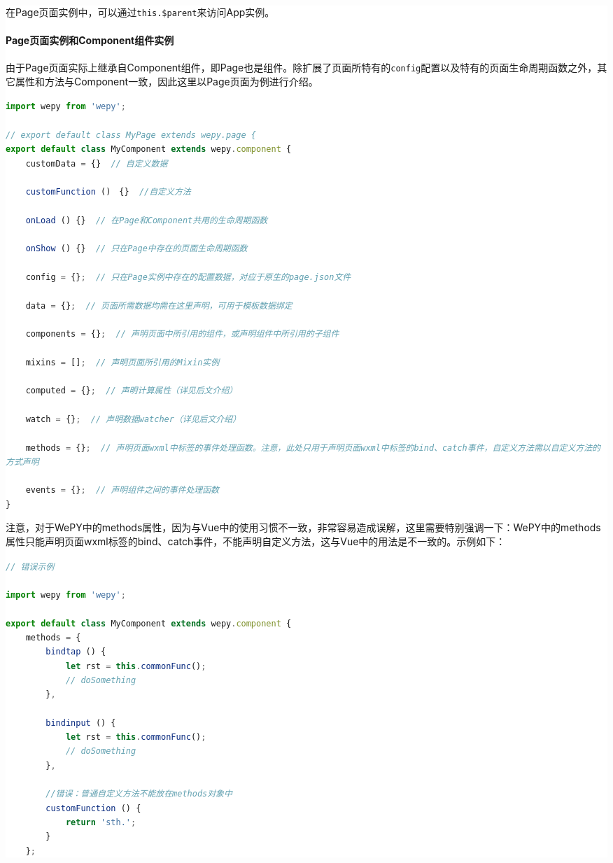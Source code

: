 
在Page页面实例中，可以通过`this.$parent`来访问App实例。


#### Page页面实例和Component组件实例

由于Page页面实际上继承自Component组件，即Page也是组件。除扩展了页面所特有的`config`配置以及特有的页面生命周期函数之外，其它属性和方法与Component一致，因此这里以Page页面为例进行介绍。


```javascript
import wepy from 'wepy';

// export default class MyPage extends wepy.page {
export default class MyComponent extends wepy.component {
    customData = {}  // 自定义数据

    customFunction ()　{}  //自定义方法

    onLoad () {}  // 在Page和Component共用的生命周期函数

    onShow () {}  // 只在Page中存在的页面生命周期函数

    config = {};  // 只在Page实例中存在的配置数据，对应于原生的page.json文件
    
    data = {};  // 页面所需数据均需在这里声明，可用于模板数据绑定

    components = {};  // 声明页面中所引用的组件，或声明组件中所引用的子组件

    mixins = [];  // 声明页面所引用的Mixin实例

    computed = {};  // 声明计算属性（详见后文介绍）

    watch = {};  // 声明数据watcher（详见后文介绍）

    methods = {};  // 声明页面wxml中标签的事件处理函数。注意，此处只用于声明页面wxml中标签的bind、catch事件，自定义方法需以自定义方法的方式声明

    events = {};  // 声明组件之间的事件处理函数
}
```

注意，对于WePY中的methods属性，因为与Vue中的使用习惯不一致，非常容易造成误解，这里需要特别强调一下：WePY中的methods属性只能声明页面wxml标签的bind、catch事件，不能声明自定义方法，这与Vue中的用法是不一致的。示例如下：

```javascript
// 错误示例

import wepy from 'wepy';

export default class MyComponent extends wepy.component {
    methods = {
        bindtap () {
            let rst = this.commonFunc();
            // doSomething
        },
        
        bindinput () {
            let rst = this.commonFunc();
            // doSomething
        },
        
        //错误：普通自定义方法不能放在methods对象中
        customFunction () {
            return 'sth.';
        }
    };

```
